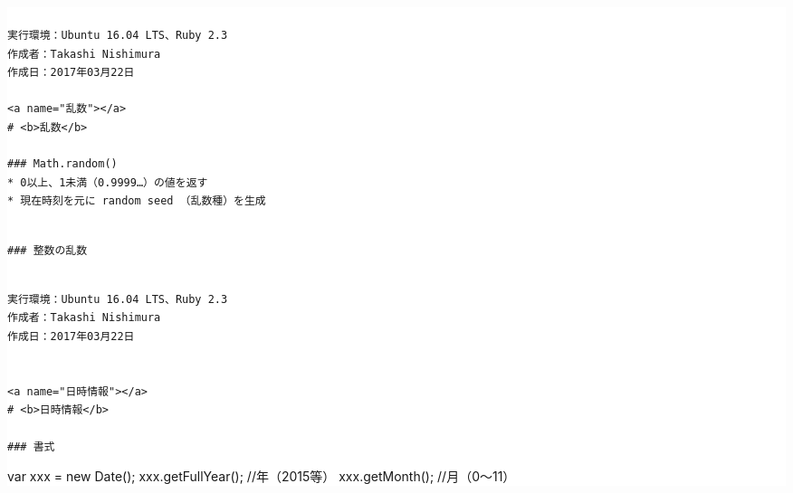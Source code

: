 ```

実行環境：Ubuntu 16.04 LTS、Ruby 2.3  
作成者：Takashi Nishimura  
作成日：2017年03月22日  

<a name="乱数"></a>
# <b>乱数</b>

### Math.random()
* 0以上、1未満（0.9999…）の値を返す
* 現在時刻を元に random seed （乱数種）を生成
```
<script>
    console.log(Math.random()); //0.13397585139675616
    console.log(Math.random()); //0.9903535518676447
    console.log(Math.random()); //0.006009885271453852
</script>
```

### 整数の乱数
```
<script>
    //整数の乱数を返すカスタム関数
    randomInt = (_min, _max) => {
        return Math.floor(Math.random() * (_max - _min + 1)) + _min;
    }

    //実験（1000万回繰返して精度を調べる）
    var _u5 = 0, _u4 = 0, _u3 = 0, _u2 = 0, _u1 = 0;
    var _o0 = 0, _o1 = 0, _o2 = 0, _o3 = 0, _o4 = 0, _o5 = 0;

    for (let i = 0; i < 10000000; i++) {
        switch (this.randomInt(-5, 5)) {
            case -5: _u5++; break;
            case -4: _u4++; break;
            case -3: _u3++; break;
            case -2: _u2++; break;
            case -1: _u1++; break;
            case  0: _o0++; break;
            case  1: _o1++; break;
            case  2: _o2++; break;
            case  3: _o3++; break;
            case  4: _o4++; break;
            case  5: _o5++; break;
        }
    }

    console.log(_u5, _u4, _u3, _u2, _u1, _o0, _o1, _o2, _o3, _o4, _o5);
    //909595 908581 908332 909483 907921 908880 909161 909607 909295 910453 908692
</script>
```

実行環境：Ubuntu 16.04 LTS、Ruby 2.3  
作成者：Takashi Nishimura  
作成日：2017年03月22日  


<a name="日時情報"></a>
# <b>日時情報</b>

### 書式
```
var xxx = new Date();
xxx.getFullYear(); //年（2015等）
xxx.getMonth(); //月（0〜11）
